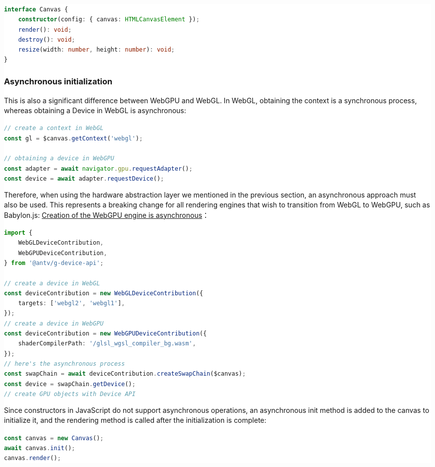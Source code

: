 ```ts
interface Canvas {
    constructor(config: { canvas: HTMLCanvasElement });
    render(): void;
    destroy(): void;
    resize(width: number, height: number): void;
}
```

### Asynchronous initialization

This is also a significant difference between WebGPU and WebGL. In WebGL, obtaining the context is a synchronous process, whereas obtaining a Device in WebGL is asynchronous:

```ts
// create a context in WebGL
const gl = $canvas.getContext('webgl');

// obtaining a device in WebGPU
const adapter = await navigator.gpu.requestAdapter();
const device = await adapter.requestDevice();
```

Therefore, when using the hardware abstraction layer we mentioned in the previous section, an asynchronous approach must also be used. This represents a breaking change for all rendering engines that wish to transition from WebGL to WebGPU, such as Babylon.js: [Creation of the WebGPU engine is asynchronous]：

```ts
import {
    WebGLDeviceContribution,
    WebGPUDeviceContribution,
} from '@antv/g-device-api';

// create a device in WebGL
const deviceContribution = new WebGLDeviceContribution({
    targets: ['webgl2', 'webgl1'],
});
// create a device in WebGPU
const deviceContribution = new WebGPUDeviceContribution({
    shaderCompilerPath: '/glsl_wgsl_compiler_bg.wasm',
});
// here's the asynchronous process
const swapChain = await deviceContribution.createSwapChain($canvas);
const device = swapChain.getDevice();
// create GPU objects with Device API
```

Since constructors in JavaScript do not support asynchronous operations, an asynchronous init method is added to the canvas to initialize it, and the rendering method is called after the initialization is complete:

```ts
const canvas = new Canvas();
await canvas.init();
canvas.render();
```


[WebGPU Ecosystem]: https://developer.chrome.com/blog/webgpu-ecosystem/
[From WebGL to WebGPU]: https://developer.chrome.com/blog/from-webgl-to-webgpu
[@antv/g-device-api]: https://github.com/antvis/g-device-api
[Intro to Plugin Oriented Programming]: https://pop-book.readthedocs.io/en/latest/index.html
[wgpu]: https://wgpu.rs/
[bevy]: https://bevyengine.org/
[noclip]: https://github.com/magcius/noclip.website
[Modyfi]: https://digest.browsertech.com/archive/browsertech-digest-how-modyfi-is-building-with/
[Async Constructor Pattern in JavaScript]: https://qwtel.com/posts/software/async-constructor-pattern/
[Animation: ready property]: https://developer.mozilla.org/en-US/docs/Web/API/Animation/ready
[Rendering the scene]: https://threejs.org/docs/index.html#manual/en/introduction/Creating-a-scene
[Creation of the WebGPU engine is asynchronous]: https://doc.babylonjs.com/setup/support/WebGPU/webGPUBreakingChanges#creation-of-the-webgpu-engine-is-asynchronous
[Spector.js]: https://spector.babylonjs.com/
[WebGPU Inspector]: https://github.com/brendan-duncan/webgpu_inspector
[tapable]: https://github.com/webpack/tapable
[Is the new Function performance really good?]: https://github.com/webpack/tapable/issues/162
[WebGL Fundamentals]: https://webglfundamentals.org/
[WebGPU Fundamentals]: https://webgpufundamentals.org/
[devicePixelRatio]: https://developer.mozilla.org/zh-CN/docs/Web/API/Window/devicePixelRatio
[headless-gl]: https://github.com/stackgl/headless-gl
[OffscreenCanvas]: https://developer.mozilla.org/zh-CN/docs/Web/API/OffscreenCanvas
[SwapChain]: https://vulkan-tutorial.com/Drawing_a_triangle/Presentation/Swap_chain
[Default Framebuffer]: https://www.khronos.org/opengl/wiki/Default_Framebuffer
[globalThis]: https://developer.mozilla.org/en-US/docs/Web/JavaScript/Reference/Global_Objects/globalThis
[Surface]: https://docs.rs/wgpu/latest/wgpu/struct.Surface.html
[GPUCanvasContext]: https://gpuweb.github.io/gpuweb/#canvas-context
[Canvas Context and Swap Chain]: https://carmencincotti.com/2022-12-19/how-to-render-a-webgpu-triangle-series-part-three-video/#bonus-content-swap-chain